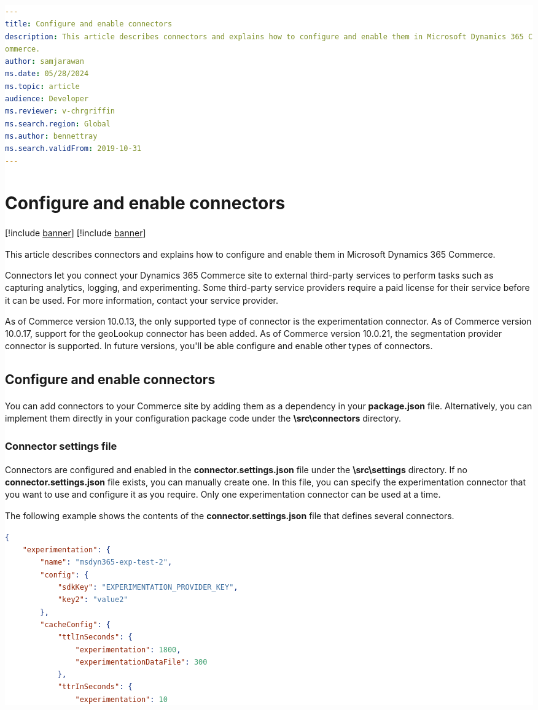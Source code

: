 ```yaml
---
title: Configure and enable connectors
description: This article describes connectors and explains how to configure and enable them in Microsoft Dynamics 365 Commerce.
author: samjarawan
ms.date: 05/28/2024
ms.topic: article
audience: Developer
ms.reviewer: v-chrgriffin
ms.search.region: Global
ms.author: bennettray
ms.search.validFrom: 2019-10-31
---
```


# Configure and enable connectors

[!include [banner](../includes/banner.md)]
[!include [banner](../includes/preview-banner.md)]

This article describes connectors and explains how to configure and enable them in Microsoft Dynamics 365 Commerce.

Connectors let you connect your Dynamics 365 Commerce site to external third-party services to perform tasks such as capturing analytics, logging, and experimenting. Some third-party service providers require a paid license for their service before it can be used. For more information, contact your service provider.

As of Commerce version 10.0.13, the only supported type of connector is the experimentation connector. As of Commerce version 10.0.17, support for the geoLookup connector has been added. As of Commerce version 10.0.21, the segmentation provider connector is supported. In future versions, you'll be able configure and enable other types of connectors.

## Configure and enable connectors

You can add connectors to your Commerce site by adding them as a dependency in your **package.json** file. Alternatively, you can implement them directly in your configuration package code under the **\\src\\connectors** directory.

### Connector settings file

Connectors are configured and enabled in the **connector.settings.json** file under the **\\src\\settings** directory. If no **connector.settings.json** file exists, you can manually create one. In this file, you can specify the experimentation connector that you want to use and configure it as you require. Only one experimentation connector can be used at a time.

The following example shows the contents of the **connector.settings.json** file that defines several connectors.

```json
{
    "experimentation": {
        "name": "msdyn365-exp-test-2",
        "config": {
            "sdkKey": "EXPERIMENTATION_PROVIDER_KEY",
            "key2": "value2"
        },
        "cacheConfig": {
            "ttlInSeconds": {
                "experimentation": 1800,
                "experimentationDataFile": 300
            },
            "ttrInSeconds": {
                "experimentation": 10
```